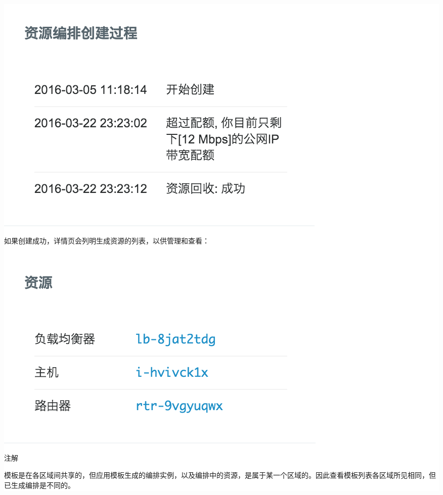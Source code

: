 [![](../_images/procedure.png)](_images/procedure.png)

如果创建成功，详情页会列明生成资源的列表，以供管理和查看：

[![](../_images/resources.png)](_images/resources.png)

注解

模板是在各区域间共享的，但应用模板生成的编排实例，以及编排中的资源，是属于某一个区域的。因此查看模板列表各区域所见相同，但已生成编排是不同的。
